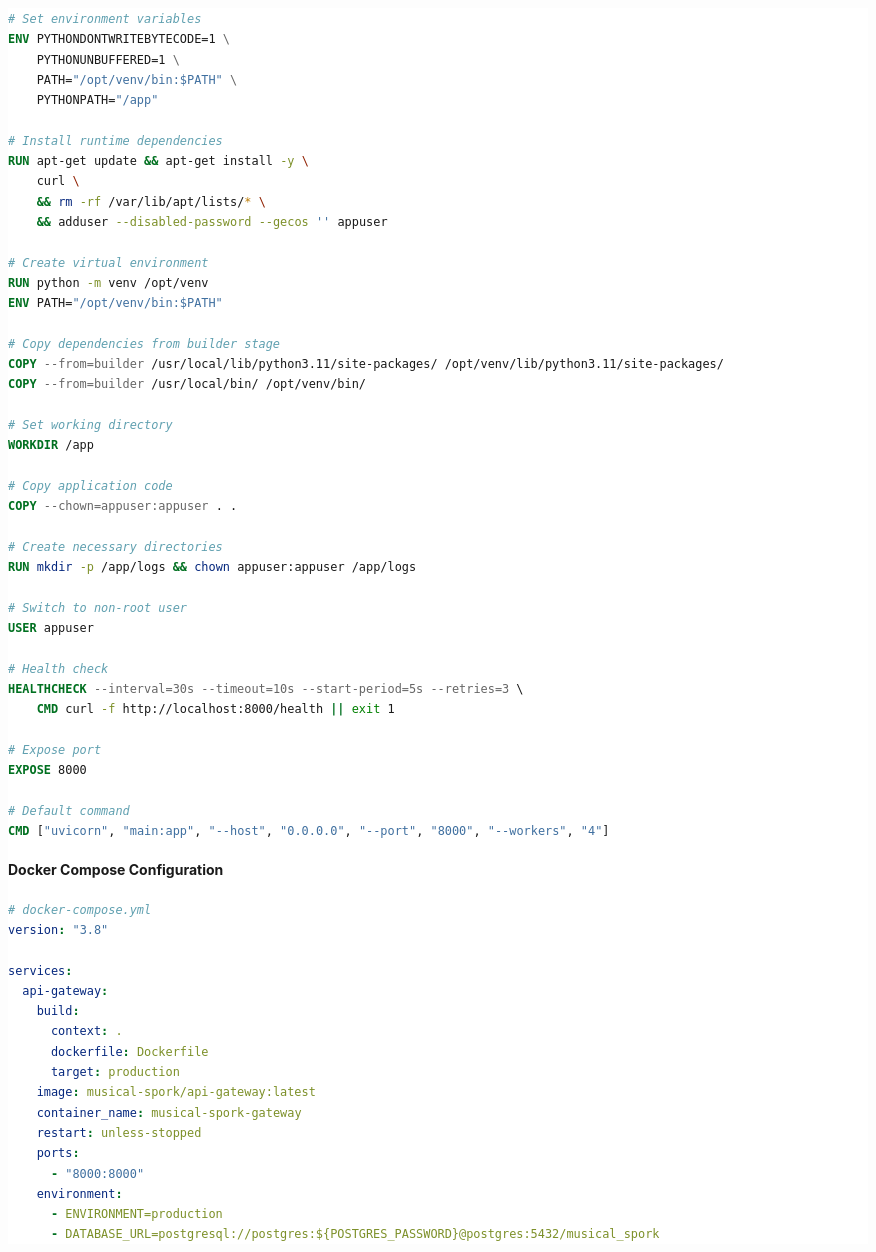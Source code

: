 ```dockerfile
# Set environment variables
ENV PYTHONDONTWRITEBYTECODE=1 \
    PYTHONUNBUFFERED=1 \
    PATH="/opt/venv/bin:$PATH" \
    PYTHONPATH="/app"

# Install runtime dependencies
RUN apt-get update && apt-get install -y \
    curl \
    && rm -rf /var/lib/apt/lists/* \
    && adduser --disabled-password --gecos '' appuser

# Create virtual environment
RUN python -m venv /opt/venv
ENV PATH="/opt/venv/bin:$PATH"

# Copy dependencies from builder stage
COPY --from=builder /usr/local/lib/python3.11/site-packages/ /opt/venv/lib/python3.11/site-packages/
COPY --from=builder /usr/local/bin/ /opt/venv/bin/

# Set working directory
WORKDIR /app

# Copy application code
COPY --chown=appuser:appuser . .

# Create necessary directories
RUN mkdir -p /app/logs && chown appuser:appuser /app/logs

# Switch to non-root user
USER appuser

# Health check
HEALTHCHECK --interval=30s --timeout=10s --start-period=5s --retries=3 \
    CMD curl -f http://localhost:8000/health || exit 1

# Expose port
EXPOSE 8000

# Default command
CMD ["uvicorn", "main:app", "--host", "0.0.0.0", "--port", "8000", "--workers", "4"]
```

#### Docker Compose Configuration

```yaml
# docker-compose.yml
version: "3.8"

services:
  api-gateway:
    build:
      context: .
      dockerfile: Dockerfile
      target: production
    image: musical-spork/api-gateway:latest
    container_name: musical-spork-gateway
    restart: unless-stopped
    ports:
      - "8000:8000"
    environment:
      - ENVIRONMENT=production
      - DATABASE_URL=postgresql://postgres:${POSTGRES_PASSWORD}@postgres:5432/musical_spork
```